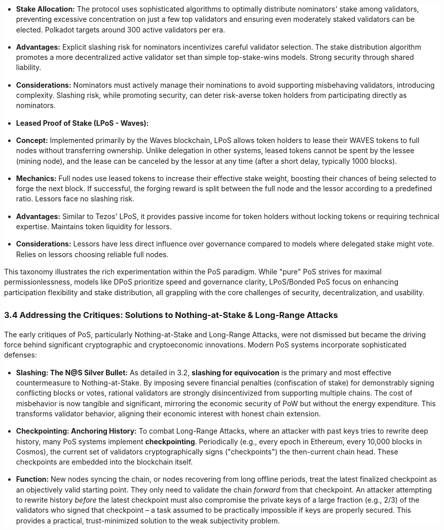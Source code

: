 *   **Stake Allocation:** The protocol uses sophisticated algorithms to optimally distribute nominators' stake among validators, preventing excessive concentration on just a few top validators and ensuring even moderately staked validators can be elected. Polkadot targets around 300 active validators per era.

*   **Advantages:** Explicit slashing risk for nominators incentivizes careful validator selection. The stake distribution algorithm promotes a more decentralized active validator set than simple top-stake-wins models. Strong security through shared liability.

*   **Considerations:** Nominators must actively manage their nominations to avoid supporting misbehaving validators, introducing complexity. Slashing risk, while promoting security, can deter risk-averse token holders from participating directly as nominators.

*   **Leased Proof of Stake (LPoS - Waves):**

*   **Concept:** Implemented primarily by the Waves blockchain, LPoS allows token holders to lease their WAVES tokens to full nodes without transferring ownership. Unlike delegation in other systems, leased tokens cannot be spent by the lessee (mining node), and the lease can be canceled by the lessor at any time (after a short delay, typically 1000 blocks).

*   **Mechanics:** Full nodes use leased tokens to increase their effective stake weight, boosting their chances of being selected to forge the next block. If successful, the forging reward is split between the full node and the lessor according to a predefined ratio. Lessors face no slashing risk.

*   **Advantages:** Similar to Tezos' LPoS, it provides passive income for token holders without locking tokens or requiring technical expertise. Maintains token liquidity for lessors.

*   **Considerations:** Lessors have less direct influence over governance compared to models where delegated stake might vote. Relies on lessors choosing reliable full nodes.

This taxonomy illustrates the rich experimentation within the PoS paradigm. While "pure" PoS strives for maximal permissionlessness, models like DPoS prioritize speed and governance clarity, LPoS/Bonded PoS focus on enhancing participation flexibility and stake distribution, all grappling with the core challenges of security, decentralization, and usability.

### 3.4 Addressing the Critiques: Solutions to Nothing-at-Stake & Long-Range Attacks

The early critiques of PoS, particularly Nothing-at-Stake and Long-Range Attacks, were not dismissed but became the driving force behind significant cryptographic and cryptoeconomic innovations. Modern PoS systems incorporate sophisticated defenses:

*   **Slashing: The N@S Silver Bullet:** As detailed in 3.2, **slashing for equivocation** is the primary and most effective countermeasure to Nothing-at-Stake. By imposing severe financial penalties (confiscation of stake) for demonstrably signing conflicting blocks or votes, rational validators are strongly disincentivized from supporting multiple chains. The cost of misbehavior is now tangible and significant, mirroring the economic security of PoW but without the energy expenditure. This transforms validator behavior, aligning their economic interest with honest chain extension.

*   **Checkpointing: Anchoring History:** To combat Long-Range Attacks, where an attacker with past keys tries to rewrite deep history, many PoS systems implement **checkpointing**. Periodically (e.g., every epoch in Ethereum, every 10,000 blocks in Cosmos), the current set of validators cryptographically signs ("checkpoints") the then-current chain head. These checkpoints are embedded into the blockchain itself.

*   **Function:** New nodes syncing the chain, or nodes recovering from long offline periods, treat the latest finalized checkpoint as an objectively valid starting point. They only need to validate the chain *forward* from that checkpoint. An attacker attempting to rewrite history *before* the latest checkpoint must also compromise the private keys of a large fraction (e.g., 2/3) of the validators who signed that checkpoint – a task assumed to be practically impossible if keys are properly secured. This provides a practical, trust-minimized solution to the weak subjectivity problem.
